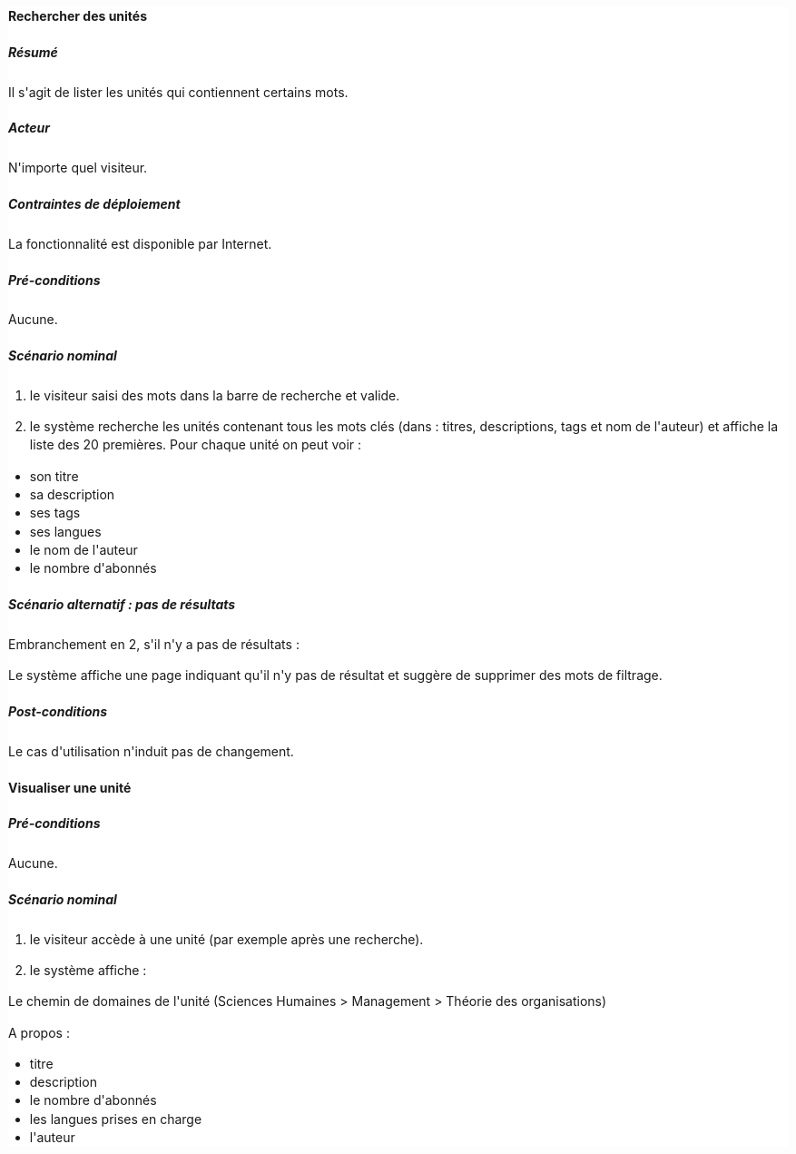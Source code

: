 #### Rechercher des unités

##### Résumé

Il s'agit de lister les unités qui contiennent certains mots.

##### Acteur

N'importe quel visiteur.

##### Contraintes de déploiement

La fonctionnalité est disponible par Internet.

##### Pré-conditions

Aucune.

##### Scénario nominal

1. le visiteur saisi des mots dans la barre de recherche et valide.

2. le système recherche les unités contenant tous les mots clés (dans : titres, descriptions, tags et nom de l'auteur) et affiche la liste des 20 premières. Pour chaque unité on peut voir :

- son titre
- sa description
- ses tags
- ses langues
- le nom de l'auteur
- le nombre d'abonnés

##### Scénario alternatif : pas de résultats

Embranchement en 2, s'il n'y a pas de résultats :

Le système affiche une page indiquant qu'il n'y pas de résultat et suggère de supprimer des mots de filtrage.

##### Post-conditions

Le cas d'utilisation n'induit pas de changement.

#### Visualiser une unité

##### Pré-conditions

Aucune.

##### Scénario nominal

1. le visiteur accède à une unité (par exemple après une recherche).

2. le système affiche :

Le chemin de domaines de l'unité (Sciences Humaines > Management > Théorie des organisations)

A propos :
- titre
- description
- le nombre d'abonnés
- les langues prises en charge
- l'auteur
